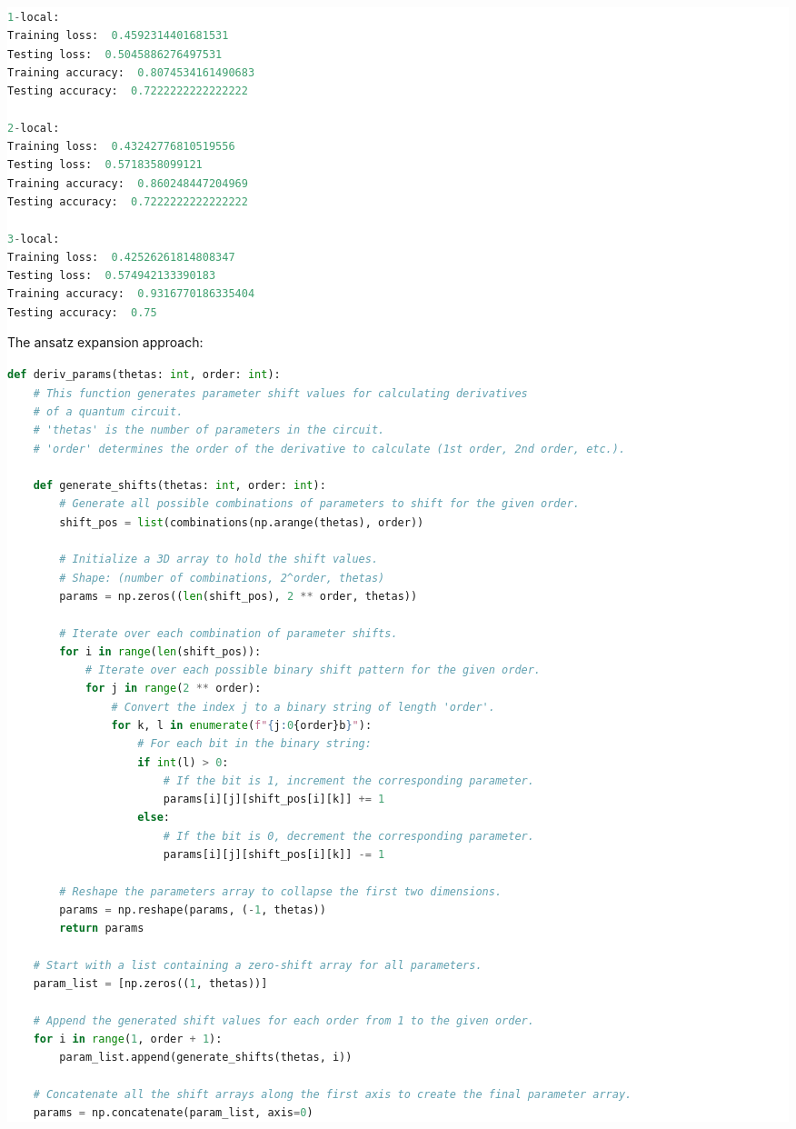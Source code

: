 ```python
1-local:
Training loss:  0.4592314401681531
Testing loss:  0.5045886276497531
Training accuracy:  0.8074534161490683
Testing accuracy:  0.7222222222222222

2-local:
Training loss:  0.43242776810519556
Testing loss:  0.5718358099121
Training accuracy:  0.860248447204969
Testing accuracy:  0.7222222222222222

3-local:
Training loss:  0.42526261814808347
Testing loss:  0.574942133390183
Training accuracy:  0.9316770186335404
Testing accuracy:  0.75
```

The ansatz expansion approach:

```python
def deriv_params(thetas: int, order: int):
    # This function generates parameter shift values for calculating derivatives
    # of a quantum circuit.
    # 'thetas' is the number of parameters in the circuit.
    # 'order' determines the order of the derivative to calculate (1st order, 2nd order, etc.).

    def generate_shifts(thetas: int, order: int):
        # Generate all possible combinations of parameters to shift for the given order.
        shift_pos = list(combinations(np.arange(thetas), order))

        # Initialize a 3D array to hold the shift values.
        # Shape: (number of combinations, 2^order, thetas)
        params = np.zeros((len(shift_pos), 2 ** order, thetas))

        # Iterate over each combination of parameter shifts.
        for i in range(len(shift_pos)):
            # Iterate over each possible binary shift pattern for the given order.
            for j in range(2 ** order):
                # Convert the index j to a binary string of length 'order'.
                for k, l in enumerate(f"{j:0{order}b}"):
                    # For each bit in the binary string:
                    if int(l) > 0:
                        # If the bit is 1, increment the corresponding parameter.
                        params[i][j][shift_pos[i][k]] += 1
                    else:
                        # If the bit is 0, decrement the corresponding parameter.
                        params[i][j][shift_pos[i][k]] -= 1

        # Reshape the parameters array to collapse the first two dimensions.
        params = np.reshape(params, (-1, thetas))
        return params

    # Start with a list containing a zero-shift array for all parameters.
    param_list = [np.zeros((1, thetas))]

    # Append the generated shift values for each order from 1 to the given order.
    for i in range(1, order + 1):
        param_list.append(generate_shifts(thetas, i))

    # Concatenate all the shift arrays along the first axis to create the final parameter array.
    params = np.concatenate(param_list, axis=0)

```